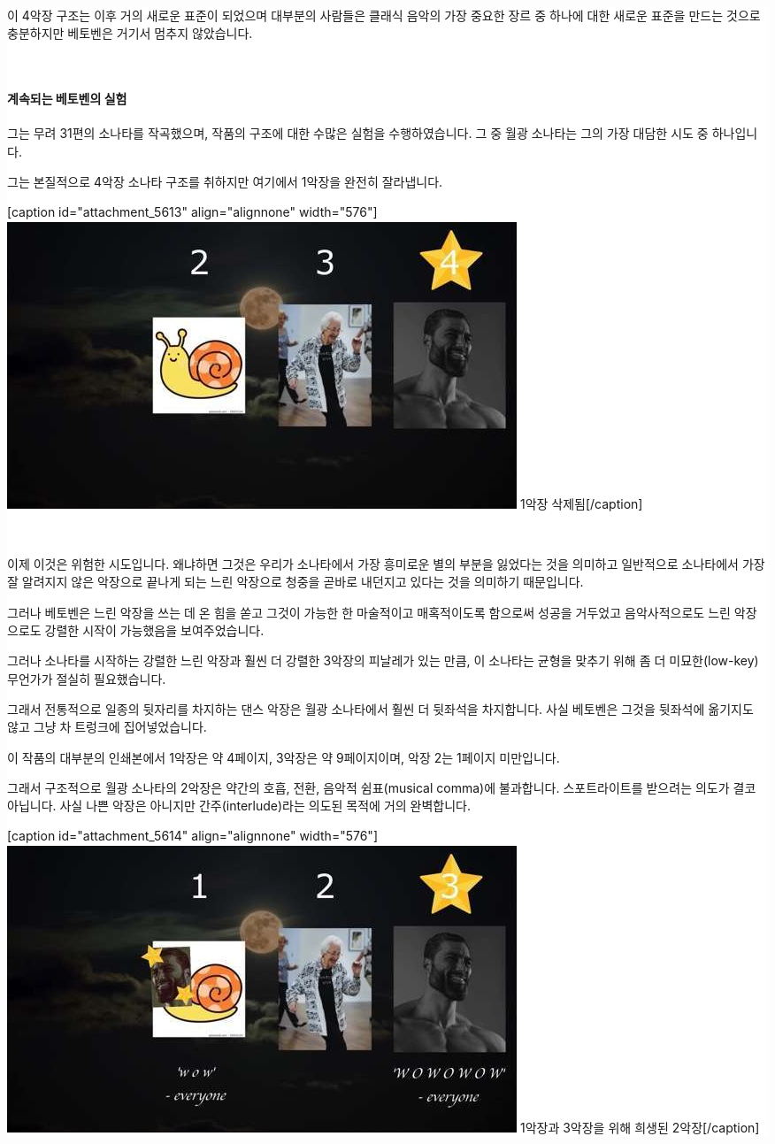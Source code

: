 이 4악장 구조는 이후 거의 새로운 표준이 되었으며 대부분의 사람들은 클래식 음악의 가장 중요한 장르 중 하나에 대한 새로운 표준을 만드는 것으로 충분하지만 베토벤은 거기서 멈추지 않았습니다.

 

#### **계속되는 베토벤의 실험**

그는 무려 31편의 소나타를 작곡했으며, 작품의 구조에 대한 수많은 실험을 수행하였습니다. 그 중 월광 소나타는 그의 가장 대담한 시도 중 하나입니다.

그는 본질적으로 4악장 소나타 구조를 취하지만 여기에서 1악장을 완전히 잘라냅니다.

\[caption id="attachment\_5613" align="alignnone" width="576"\]![](./assets/img/wp-content/uploads/2023/05/y2mate.com-why-NO-ONE-knows-Moonlight-Sonatas-second-movement_1080p_0011.jpg) 1악장 삭제됨\[/caption\]

 

이제 이것은 위험한 시도입니다. 왜냐하면 그것은 우리가 소나타에서 가장 흥미로운 별의 부분을 잃었다는 것을 의미하고 일반적으로 소나타에서 가장 잘 알려지지 않은 악장으로 끝나게 되는 느린 악장으로 청중을 곧바로 내던지고 있다는 것을 의미하기 때문입니다.

그러나 베토벤은 느린 악장을 쓰는 데 온 힘을 쏟고 그것이 가능한 한 마술적이고 매혹적이도록 함으로써 성공을 거두었고 음악사적으로도 느린 악장으로도 강렬한 시작이 가능했음을 보여주었습니다.

그러나 소나타를 시작하는 강렬한 느린 악장과 훨씬 더 강렬한 3악장의 피날레가 있는 만큼, 이 소나타는 균형을 맞추기 위해 좀 더 미묘한(low-key) 무언가가 절실히 필요했습니다.

그래서 전통적으로 일종의 뒷자리를 차지하는 댄스 악장은 월광 소나타에서 훨씬 더 뒷좌석을 차지합니다. 사실 베토벤은 그것을 뒷좌석에 옮기지도 않고 그냥 차 트렁크에 집어넣었습니다.

이 작품의 대부분의 인쇄본에서 1악장은 약 4페이지, 3악장은 약 9페이지이며, 악장 2는 1페이지 미만입니다.

그래서 구조적으로 월광 소나타의 2악장은 약간의 호흡, 전환, 음악적 쉼표(musical comma)에 불과합니다. 스포트라이트를 받으려는 의도가 결코 아닙니다. 사실 나쁜 악장은 아니지만 간주(interlude)라는 의도된 목적에 거의 완벽합니다.

\[caption id="attachment\_5614" align="alignnone" width="576"\]![](./assets/img/wp-content/uploads/2023/05/y2mate.com-why-NO-ONE-knows-Moonlight-Sonatas-second-movement_1080p_0013.jpg) 1악장과 3악장을 위해 희생된 2악장\[/caption\]
